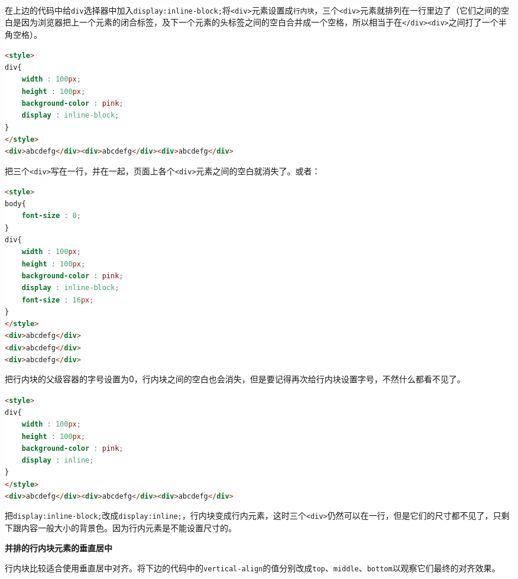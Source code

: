 在上边的代码中给`div`选择器中加入`display:inline-block;`将`<div>`元素设置成`行内块`，三个`<div>`元素就排列在一行里边了（它们之间的空白是因为浏览器把上一个元素的闭合标签，及下一个元素的头标签之间的空白合并成一个空格，所以相当于在`</div><div>`之间打了一个半角空格）。

```html
<style>
div{
    width : 100px;
    height : 100px;
    background-color : pink;
    display : inline-block;
}
</style>
<div>abcdefg</div><div>abcdefg</div><div>abcdefg</div>
```

把三个`<div>`写在一行，并在一起，页面上各个`<div>`元素之间的空白就消失了。或者：  

```html
<style>
body{
    font-size : 0;
}
div{
    width : 100px;
    height : 100px;
    background-color : pink;
    display : inline-block;
    font-size : 16px;
}
</style>
<div>abcdefg</div>
<div>abcdefg</div>
<div>abcdefg</div>
```

把行内块的父级容器的字号设置为0，行内块之间的空白也会消失，但是要记得再次给行内块设置字号，不然什么都看不见了。

```html
<style>
div{
    width : 100px;
    height : 100px;
    background-color : pink;
    display : inline;
}
</style>
<div>abcdefg</div><div>abcdefg</div><div>abcdefg</div>
```

把`display:inline-block;`改成`display:inline;`，行内块变成行内元素，这时三个`<div>`仍然可以在一行，但是它们的尺寸都不见了，只剩下跟内容一般大小的背景色。因为行内元素是不能设置尺寸的。

**并排的行内块元素的垂直居中**  

行内块比较适合使用垂直居中对齐。将下边的代码中的`vertical-align`的值分别改成`top`、`middle`、`bottom`以观察它们最终的对齐效果。
